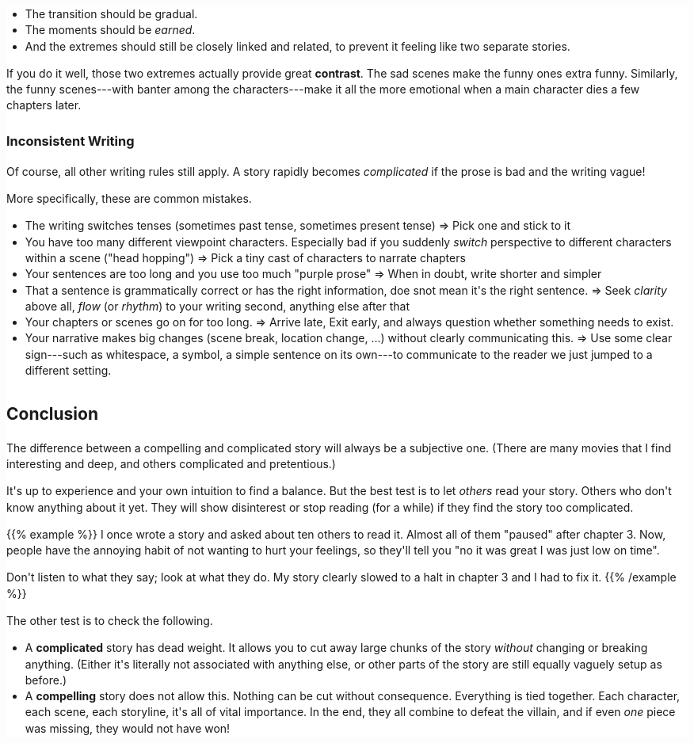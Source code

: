 * The transition should be gradual.
* The moments should be _earned_.
* And the extremes should still be closely linked and related, to prevent it feeling like two separate stories.

If you do it well, those two extremes actually provide great **contrast**. The sad scenes make the funny ones extra funny. Similarly, the funny scenes---with banter among the characters---make it all the more emotional when a main character dies a few chapters later.

### Inconsistent Writing

Of course, all other writing rules still apply. A story rapidly becomes _complicated_ if the prose is bad and the writing vague!

More specifically, these are common mistakes.

* The writing switches tenses (sometimes past tense, sometimes present tense) => Pick one and stick to it
* You have too many different viewpoint characters. Especially bad if you suddenly _switch_ perspective to different characters within a scene ("head hopping") => Pick a tiny cast of characters to narrate chapters
* Your sentences are too long and you use too much "purple prose" => When in doubt, write shorter and simpler
* That a sentence is grammatically correct or has the right information, doe snot mean it's the right sentence. => Seek _clarity_ above all,  _flow_ (or _rhythm_) to your writing second, anything else after that
* Your chapters or scenes go on for too long. => Arrive late, Exit early, and always question whether something needs to exist.
* Your narrative makes big changes (scene break, location change, ...) without clearly communicating this. => Use some clear sign---such as whitespace, a symbol, a simple sentence on its own---to communicate to the reader we just jumped to a different setting.

## Conclusion

The difference between a compelling and complicated story will always be a subjective one. (There are many movies that I find interesting and deep, and others complicated and pretentious.)

It's up to experience and your own intuition to find a balance. But the best test is to let _others_ read your story. Others who don't know anything about it yet. They will show disinterest or stop reading (for a while) if they find the story too complicated.

{{% example %}}
I once wrote a story and asked about ten others to read it. Almost all of them "paused" after chapter 3. Now, people have the annoying habit of not wanting to hurt your feelings, so they'll tell you "no it was great I was just low on time". 

Don't listen to what they say; look at what they do. My story clearly slowed to a halt in chapter 3 and I had to fix it.
{{% /example %}}

The other test is to check the following.

* A **complicated** story has dead weight. It allows you to cut away large chunks of the story _without_ changing or breaking anything. (Either it's literally not associated with anything else, or other parts of the story are still equally vaguely setup as before.)
* A **compelling** story does not allow this. Nothing can be cut without consequence. Everything is tied together. Each character, each scene, each storyline, it's all of vital importance. In the end, they all combine to defeat the villain, and if even _one_ piece was missing, they would not have won!
